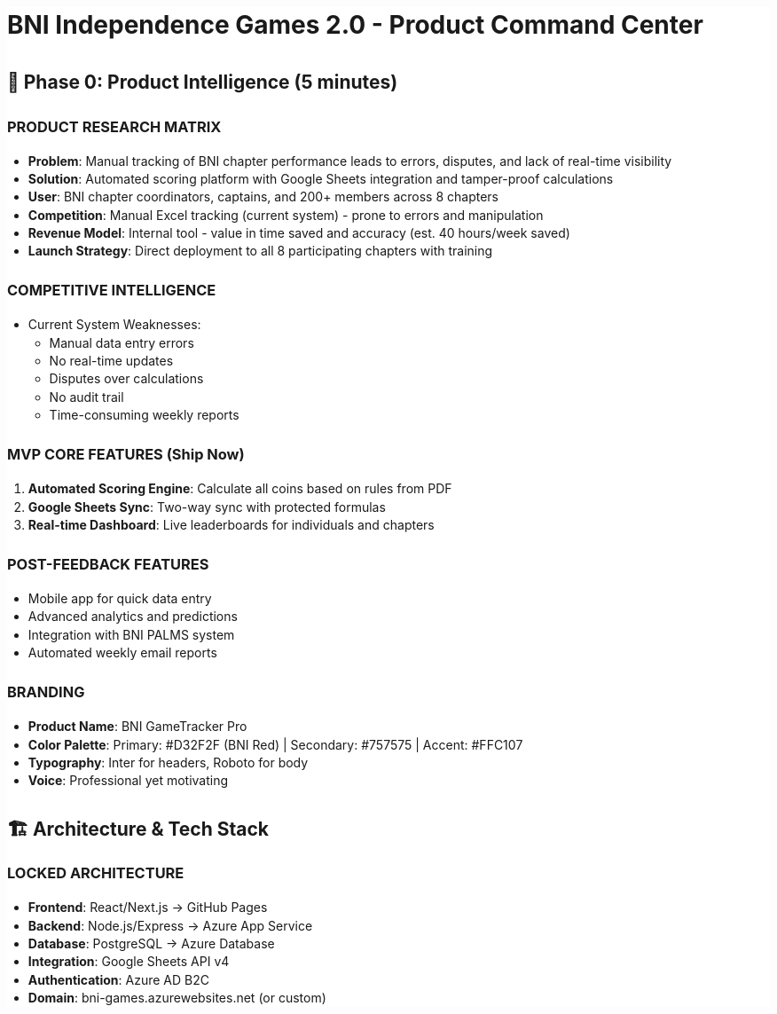 # BNI Independence Games 2.0 - Product Command Center

## 🎯 Phase 0: Product Intelligence (5 minutes)

### PRODUCT RESEARCH MATRIX
- **Problem**: Manual tracking of BNI chapter performance leads to errors, disputes, and lack of real-time visibility
- **Solution**: Automated scoring platform with Google Sheets integration and tamper-proof calculations
- **User**: BNI chapter coordinators, captains, and 200+ members across 8 chapters
- **Competition**: Manual Excel tracking (current system) - prone to errors and manipulation
- **Revenue Model**: Internal tool - value in time saved and accuracy (est. 40 hours/week saved)
- **Launch Strategy**: Direct deployment to all 8 participating chapters with training

### COMPETITIVE INTELLIGENCE
- Current System Weaknesses:
  - Manual data entry errors
  - No real-time updates
  - Disputes over calculations
  - No audit trail
  - Time-consuming weekly reports

### MVP CORE FEATURES (Ship Now)
1. **Automated Scoring Engine**: Calculate all coins based on rules from PDF
2. **Google Sheets Sync**: Two-way sync with protected formulas
3. **Real-time Dashboard**: Live leaderboards for individuals and chapters

### POST-FEEDBACK FEATURES
- Mobile app for quick data entry
- Advanced analytics and predictions
- Integration with BNI PALMS system
- Automated weekly email reports

### BRANDING
- **Product Name**: BNI GameTracker Pro
- **Color Palette**: Primary: #D32F2F (BNI Red) | Secondary: #757575 | Accent: #FFC107
- **Typography**: Inter for headers, Roboto for body
- **Voice**: Professional yet motivating

## 🏗️ Architecture & Tech Stack

### LOCKED ARCHITECTURE
- **Frontend**: React/Next.js → GitHub Pages
- **Backend**: Node.js/Express → Azure App Service
- **Database**: PostgreSQL → Azure Database
- **Integration**: Google Sheets API v4
- **Authentication**: Azure AD B2C
- **Domain**: bni-games.azurewebsites.net (or custom)
